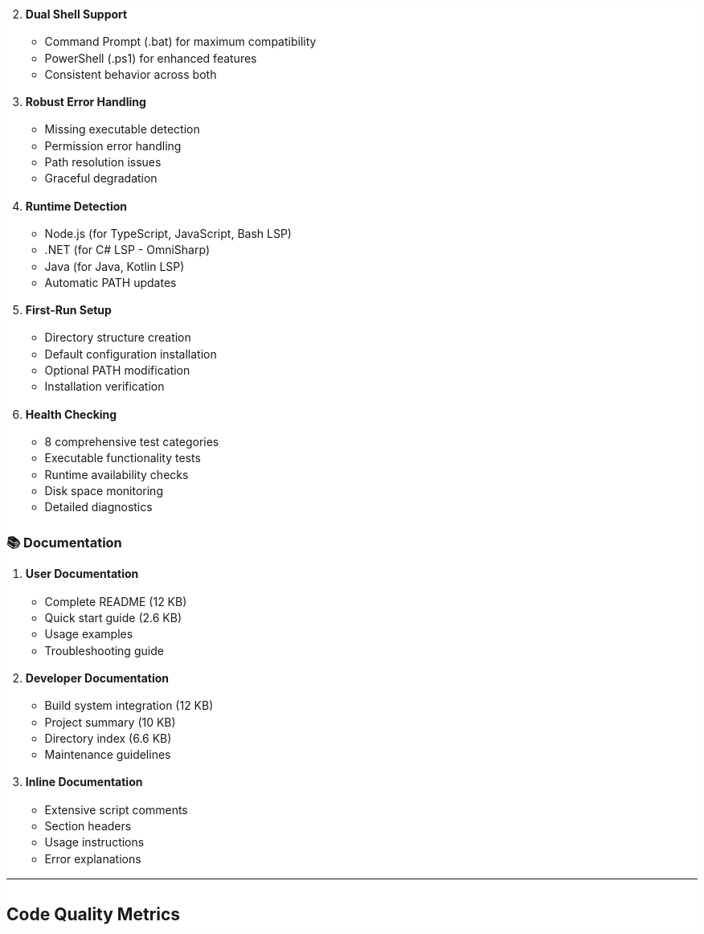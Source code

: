 2. **Dual Shell Support**
   - Command Prompt (.bat) for maximum compatibility
   - PowerShell (.ps1) for enhanced features
   - Consistent behavior across both

3. **Robust Error Handling**
   - Missing executable detection
   - Permission error handling
   - Path resolution issues
   - Graceful degradation

4. **Runtime Detection**
   - Node.js (for TypeScript, JavaScript, Bash LSP)
   - .NET (for C# LSP - OmniSharp)
   - Java (for Java, Kotlin LSP)
   - Automatic PATH updates

5. **First-Run Setup**
   - Directory structure creation
   - Default configuration installation
   - Optional PATH modification
   - Installation verification

6. **Health Checking**
   - 8 comprehensive test categories
   - Executable functionality tests
   - Runtime availability checks
   - Disk space monitoring
   - Detailed diagnostics

### 📚 Documentation

1. **User Documentation**
   - Complete README (12 KB)
   - Quick start guide (2.6 KB)
   - Usage examples
   - Troubleshooting guide

2. **Developer Documentation**
   - Build system integration (12 KB)
   - Project summary (10 KB)
   - Directory index (6.6 KB)
   - Maintenance guidelines

3. **Inline Documentation**
   - Extensive script comments
   - Section headers
   - Usage instructions
   - Error explanations

---

## Code Quality Metrics
